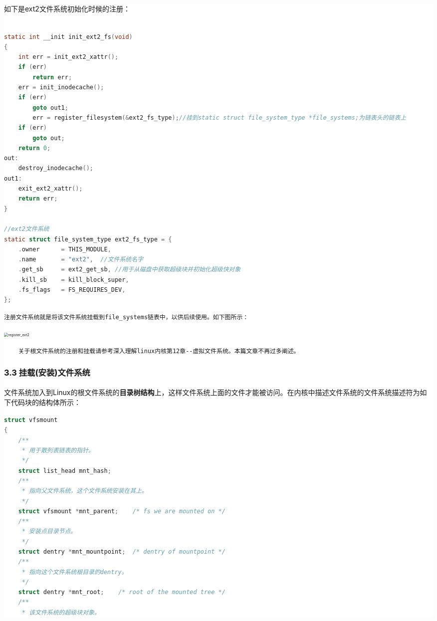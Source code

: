 如下是ext2文件系统初始化时候的注册：

```c

static int __init init_ext2_fs(void)
{
	int err = init_ext2_xattr();
	if (err)
		return err;
	err = init_inodecache();
	if (err)
		goto out1;
        err = register_filesystem(&ext2_fs_type);//挂到static struct file_system_type *file_systems;为链表头的链表上
	if (err)
		goto out;
	return 0;
out:
	destroy_inodecache();
out1:
	exit_ext2_xattr();
	return err;
}

//ext2文件系统
static struct file_system_type ext2_fs_type = {
	.owner		= THIS_MODULE,
	.name		= "ext2",  //文件系统名字
	.get_sb		= ext2_get_sb, //用于从磁盘中获取超级块并初始化超级快对象
	.kill_sb	= kill_block_super,
	.fs_flags	= FS_REQUIRES_DEV,
};
```

  	注册文件系统就是将该文件系统挂载到file_systems链表中，以供后续使用。如下图所示：

<img src="https://gitee.com/cclinuxer/blog_image/raw/master/image/register_ext2.png" alt="register_ext2" style="zoom: 50%;" />

 		关于根文件系统的注册和挂载请参考深入理解linux内核第12章--虚拟文件系统。本篇文章不再过多阐述。



### 3.3 挂载(安装)文件系统

​		   文件系统加入到Linux的根文件系统的**目录树结构**上，这样文件系统上面的文件才能被访问。在内核中描述文件系统的文件系统描述符为如下代码块的结构体所示：

```c
struct vfsmount
{
	/**
	 * 用于散列表链表的指针。
	 */
	struct list_head mnt_hash;
	/**
	 * 指向父文件系统，这个文件系统安装在其上。
	 */
	struct vfsmount *mnt_parent;	/* fs we are mounted on */
	/**
	 * 安装点目录节点。
	 */
	struct dentry *mnt_mountpoint;	/* dentry of mountpoint */
	/**
	 * 指向这个文件系统根目录的dentry。
	 */
	struct dentry *mnt_root;	/* root of the mounted tree */
	/**
	 * 该文件系统的超级块对象。
```